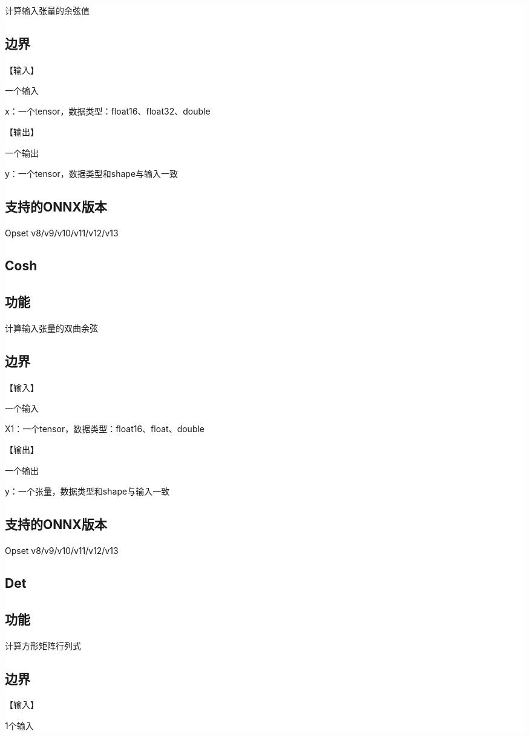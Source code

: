 计算输入张量的余弦值

## 边界<a name="section9981612134"></a>

【输入】

一个输入

x：一个tensor，数据类型：float16、float32、double

【输出】

一个输出

y：一个tensor，数据类型和shape与输入一致

## 支持的ONNX版本<a name="section13311501226"></a>

Opset v8/v9/v10/v11/v12/v13

<h2 id="Cosh.md">Cosh</h2>

## 功能<a name="section12725193815114"></a>

计算输入张量的双曲余弦

## 边界<a name="section9981612134"></a>

【输入】

一个输入

X1：一个tensor，数据类型：float16、float、double

【输出】

一个输出

y：一个张量，数据类型和shape与输入一致

## 支持的ONNX版本<a name="section13311501226"></a>

Opset v8/v9/v10/v11/v12/v13

<h2 id="Det.md">Det</h2>

## 功能<a name="section12725193815114"></a>

计算方形矩阵行列式

## 边界<a name="section9981612134"></a>

【输入】

1个输入
